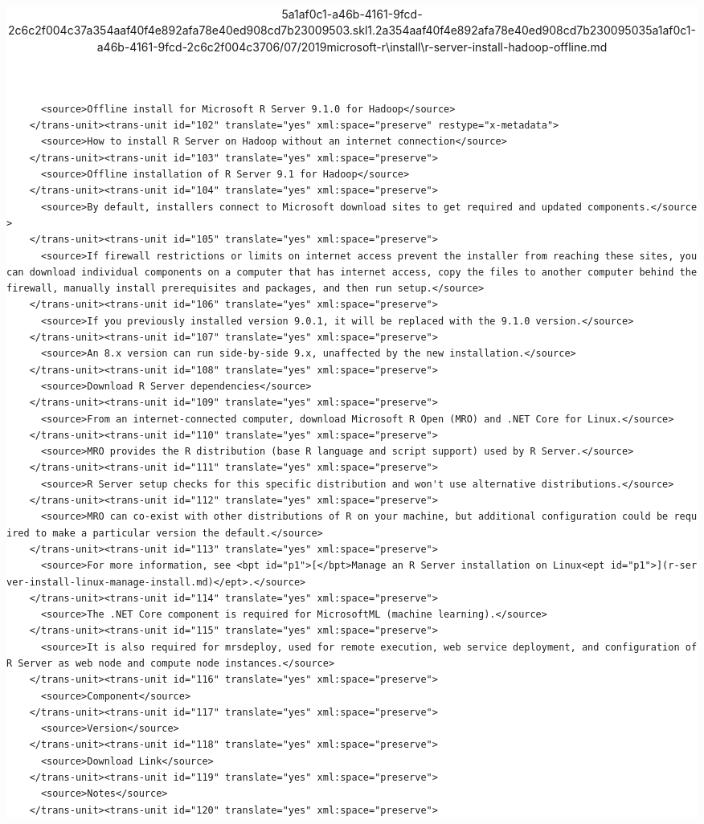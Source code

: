 <?xml version="1.0"?><xliff version="1.2" xmlns="urn:oasis:names:tc:xliff:document:1.2" xmlns:xsi="http://www.w3.org/2001/XMLSchema-instance" xsi:schemaLocation="urn:oasis:names:tc:xliff:document:1.2 xliff-core-1.2-transitional.xsd"><file datatype="xml" original="r-server-install-hadoop-offline.md" source-language="en-US" target-language="en-US"><header><tool tool-id="mdxliff" tool-name="mdxliff" tool-version="1.0-4e81c41" tool-company="Microsoft" /><xliffext:skl_file_name xmlns:xliffext="urn:microsoft:content:schema:xliffextensions">5a1af0c1-a46b-4161-9fcd-2c6c2f004c37a354aaf40f4e892afa78e40ed908cd7b23009503.skl</xliffext:skl_file_name><xliffext:version xmlns:xliffext="urn:microsoft:content:schema:xliffextensions">1.2</xliffext:version><xliffext:ms.openlocfilehash xmlns:xliffext="urn:microsoft:content:schema:xliffextensions">a354aaf40f4e892afa78e40ed908cd7b23009503</xliffext:ms.openlocfilehash><xliffext:ms.sourcegitcommit xmlns:xliffext="urn:microsoft:content:schema:xliffextensions">5a1af0c1-a46b-4161-9fcd-2c6c2f004c37</xliffext:ms.sourcegitcommit><xliffext:ms.lasthandoff xmlns:xliffext="urn:microsoft:content:schema:xliffextensions">06/07/2019</xliffext:ms.lasthandoff><xliffext:ms.openlocfilepath xmlns:xliffext="urn:microsoft:content:schema:xliffextensions">microsoft-r\install\r-server-install-hadoop-offline.md</xliffext:ms.openlocfilepath></header><body><group id="content" extype="content"><trans-unit id="101" translate="yes" xml:space="preserve" restype="x-metadata">
          <source>Offline install for Microsoft R Server 9.1.0 for Hadoop</source>
        </trans-unit><trans-unit id="102" translate="yes" xml:space="preserve" restype="x-metadata">
          <source>How to install R Server on Hadoop without an internet connection</source>
        </trans-unit><trans-unit id="103" translate="yes" xml:space="preserve">
          <source>Offline installation of R Server 9.1 for Hadoop</source>
        </trans-unit><trans-unit id="104" translate="yes" xml:space="preserve">
          <source>By default, installers connect to Microsoft download sites to get required and updated components.</source>
        </trans-unit><trans-unit id="105" translate="yes" xml:space="preserve">
          <source>If firewall restrictions or limits on internet access prevent the installer from reaching these sites, you can download individual components on a computer that has internet access, copy the files to another computer behind the firewall, manually install prerequisites and packages, and then run setup.</source>
        </trans-unit><trans-unit id="106" translate="yes" xml:space="preserve">
          <source>If you previously installed version 9.0.1, it will be replaced with the 9.1.0 version.</source>
        </trans-unit><trans-unit id="107" translate="yes" xml:space="preserve">
          <source>An 8.x version can run side-by-side 9.x, unaffected by the new installation.</source>
        </trans-unit><trans-unit id="108" translate="yes" xml:space="preserve">
          <source>Download R Server dependencies</source>
        </trans-unit><trans-unit id="109" translate="yes" xml:space="preserve">
          <source>From an internet-connected computer, download Microsoft R Open (MRO) and .NET Core for Linux.</source>
        </trans-unit><trans-unit id="110" translate="yes" xml:space="preserve">
          <source>MRO provides the R distribution (base R language and script support) used by R Server.</source>
        </trans-unit><trans-unit id="111" translate="yes" xml:space="preserve">
          <source>R Server setup checks for this specific distribution and won't use alternative distributions.</source>
        </trans-unit><trans-unit id="112" translate="yes" xml:space="preserve">
          <source>MRO can co-exist with other distributions of R on your machine, but additional configuration could be required to make a particular version the default.</source>
        </trans-unit><trans-unit id="113" translate="yes" xml:space="preserve">
          <source>For more information, see <bpt id="p1">[</bpt>Manage an R Server installation on Linux<ept id="p1">](r-server-install-linux-manage-install.md)</ept>.</source>
        </trans-unit><trans-unit id="114" translate="yes" xml:space="preserve">
          <source>The .NET Core component is required for MicrosoftML (machine learning).</source>
        </trans-unit><trans-unit id="115" translate="yes" xml:space="preserve">
          <source>It is also required for mrsdeploy, used for remote execution, web service deployment, and configuration of R Server as web node and compute node instances.</source>
        </trans-unit><trans-unit id="116" translate="yes" xml:space="preserve">
          <source>Component</source>
        </trans-unit><trans-unit id="117" translate="yes" xml:space="preserve">
          <source>Version</source>
        </trans-unit><trans-unit id="118" translate="yes" xml:space="preserve">
          <source>Download Link</source>
        </trans-unit><trans-unit id="119" translate="yes" xml:space="preserve">
          <source>Notes</source>
        </trans-unit><trans-unit id="120" translate="yes" xml:space="preserve">